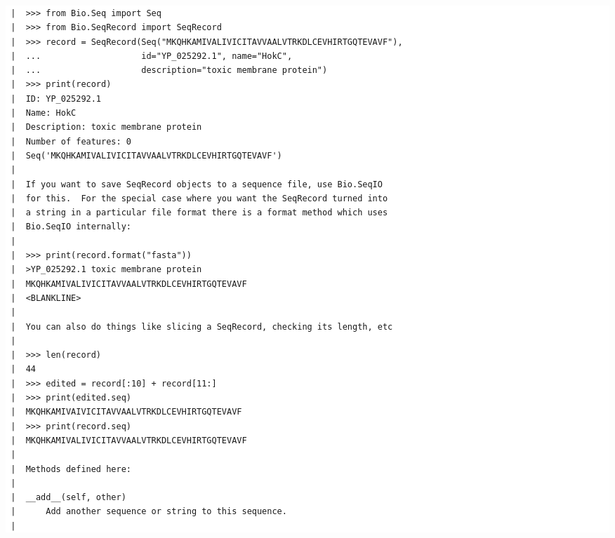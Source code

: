      |  >>> from Bio.Seq import Seq
     |  >>> from Bio.SeqRecord import SeqRecord
     |  >>> record = SeqRecord(Seq("MKQHKAMIVALIVICITAVVAALVTRKDLCEVHIRTGQTEVAVF"),
     |  ...                    id="YP_025292.1", name="HokC",
     |  ...                    description="toxic membrane protein")
     |  >>> print(record)
     |  ID: YP_025292.1
     |  Name: HokC
     |  Description: toxic membrane protein
     |  Number of features: 0
     |  Seq('MKQHKAMIVALIVICITAVVAALVTRKDLCEVHIRTGQTEVAVF')
     |  
     |  If you want to save SeqRecord objects to a sequence file, use Bio.SeqIO
     |  for this.  For the special case where you want the SeqRecord turned into
     |  a string in a particular file format there is a format method which uses
     |  Bio.SeqIO internally:
     |  
     |  >>> print(record.format("fasta"))
     |  >YP_025292.1 toxic membrane protein
     |  MKQHKAMIVALIVICITAVVAALVTRKDLCEVHIRTGQTEVAVF
     |  <BLANKLINE>
     |  
     |  You can also do things like slicing a SeqRecord, checking its length, etc
     |  
     |  >>> len(record)
     |  44
     |  >>> edited = record[:10] + record[11:]
     |  >>> print(edited.seq)
     |  MKQHKAMIVAIVICITAVVAALVTRKDLCEVHIRTGQTEVAVF
     |  >>> print(record.seq)
     |  MKQHKAMIVALIVICITAVVAALVTRKDLCEVHIRTGQTEVAVF
     |  
     |  Methods defined here:
     |  
     |  __add__(self, other)
     |      Add another sequence or string to this sequence.
     |      